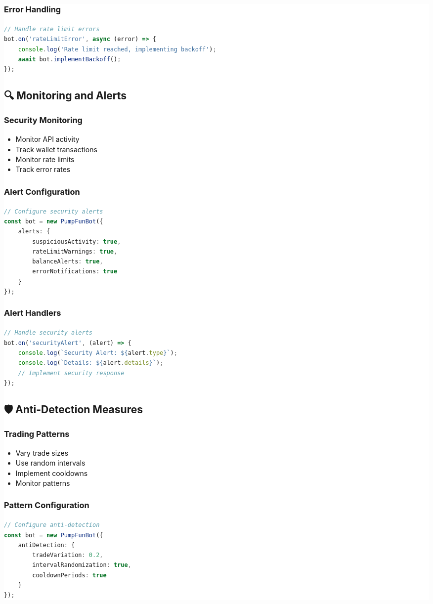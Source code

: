 ### Error Handling
```typescript
// Handle rate limit errors
bot.on('rateLimitError', async (error) => {
    console.log('Rate limit reached, implementing backoff');
    await bot.implementBackoff();
});
```

## 🔍 Monitoring and Alerts

### Security Monitoring
- Monitor API activity
- Track wallet transactions
- Monitor rate limits
- Track error rates

### Alert Configuration
```typescript
// Configure security alerts
const bot = new PumpFunBot({
    alerts: {
        suspiciousActivity: true,
        rateLimitWarnings: true,
        balanceAlerts: true,
        errorNotifications: true
    }
});
```

### Alert Handlers
```typescript
// Handle security alerts
bot.on('securityAlert', (alert) => {
    console.log(`Security Alert: ${alert.type}`);
    console.log(`Details: ${alert.details}`);
    // Implement security response
});
```

## 🛡️ Anti-Detection Measures

### Trading Patterns
- Vary trade sizes
- Use random intervals
- Implement cooldowns
- Monitor patterns

### Pattern Configuration
```typescript
// Configure anti-detection
const bot = new PumpFunBot({
    antiDetection: {
        tradeVariation: 0.2,
        intervalRandomization: true,
        cooldownPeriods: true
    }
});
```
